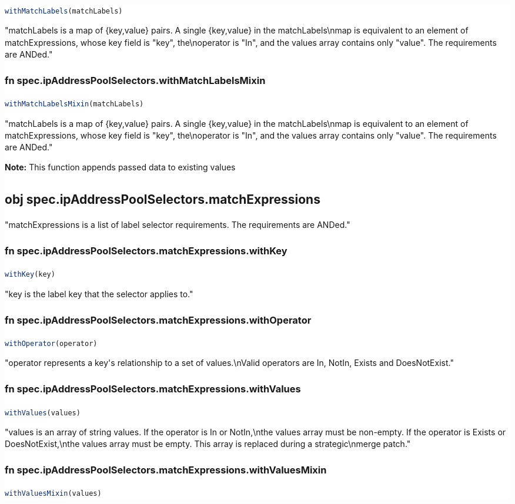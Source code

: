 ```ts
withMatchLabels(matchLabels)
```

"matchLabels is a map of {key,value} pairs. A single {key,value} in the matchLabels\nmap is equivalent to an element of matchExpressions, whose key field is \"key\", the\noperator is \"In\", and the values array contains only \"value\". The requirements are ANDed."

### fn spec.ipAddressPoolSelectors.withMatchLabelsMixin

```ts
withMatchLabelsMixin(matchLabels)
```

"matchLabels is a map of {key,value} pairs. A single {key,value} in the matchLabels\nmap is equivalent to an element of matchExpressions, whose key field is \"key\", the\noperator is \"In\", and the values array contains only \"value\". The requirements are ANDed."

**Note:** This function appends passed data to existing values

## obj spec.ipAddressPoolSelectors.matchExpressions

"matchExpressions is a list of label selector requirements. The requirements are ANDed."

### fn spec.ipAddressPoolSelectors.matchExpressions.withKey

```ts
withKey(key)
```

"key is the label key that the selector applies to."

### fn spec.ipAddressPoolSelectors.matchExpressions.withOperator

```ts
withOperator(operator)
```

"operator represents a key's relationship to a set of values.\nValid operators are In, NotIn, Exists and DoesNotExist."

### fn spec.ipAddressPoolSelectors.matchExpressions.withValues

```ts
withValues(values)
```

"values is an array of string values. If the operator is In or NotIn,\nthe values array must be non-empty. If the operator is Exists or DoesNotExist,\nthe values array must be empty. This array is replaced during a strategic\nmerge patch."

### fn spec.ipAddressPoolSelectors.matchExpressions.withValuesMixin

```ts
withValuesMixin(values)
```
